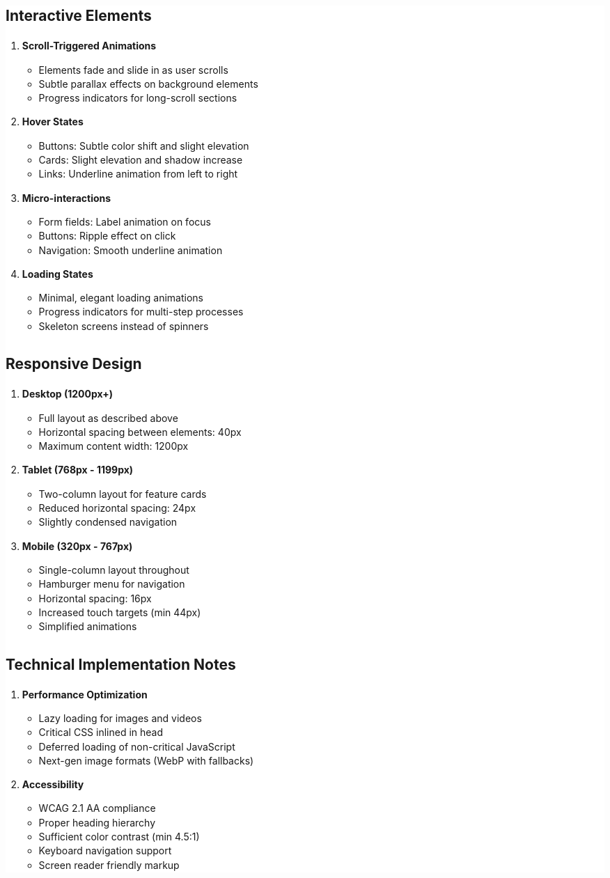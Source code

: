 ## Interactive Elements

1. **Scroll-Triggered Animations**
   - Elements fade and slide in as user scrolls
   - Subtle parallax effects on background elements
   - Progress indicators for long-scroll sections

2. **Hover States**
   - Buttons: Subtle color shift and slight elevation
   - Cards: Slight elevation and shadow increase
   - Links: Underline animation from left to right

3. **Micro-interactions**
   - Form fields: Label animation on focus
   - Buttons: Ripple effect on click
   - Navigation: Smooth underline animation

4. **Loading States**
   - Minimal, elegant loading animations
   - Progress indicators for multi-step processes
   - Skeleton screens instead of spinners

## Responsive Design

1. **Desktop (1200px+)**
   - Full layout as described above
   - Horizontal spacing between elements: 40px
   - Maximum content width: 1200px

2. **Tablet (768px - 1199px)**
   - Two-column layout for feature cards
   - Reduced horizontal spacing: 24px
   - Slightly condensed navigation

3. **Mobile (320px - 767px)**
   - Single-column layout throughout
   - Hamburger menu for navigation
   - Horizontal spacing: 16px
   - Increased touch targets (min 44px)
   - Simplified animations

## Technical Implementation Notes

1. **Performance Optimization**
   - Lazy loading for images and videos
   - Critical CSS inlined in head
   - Deferred loading of non-critical JavaScript
   - Next-gen image formats (WebP with fallbacks)

2. **Accessibility**
   - WCAG 2.1 AA compliance
   - Proper heading hierarchy
   - Sufficient color contrast (min 4.5:1)
   - Keyboard navigation support
   - Screen reader friendly markup
